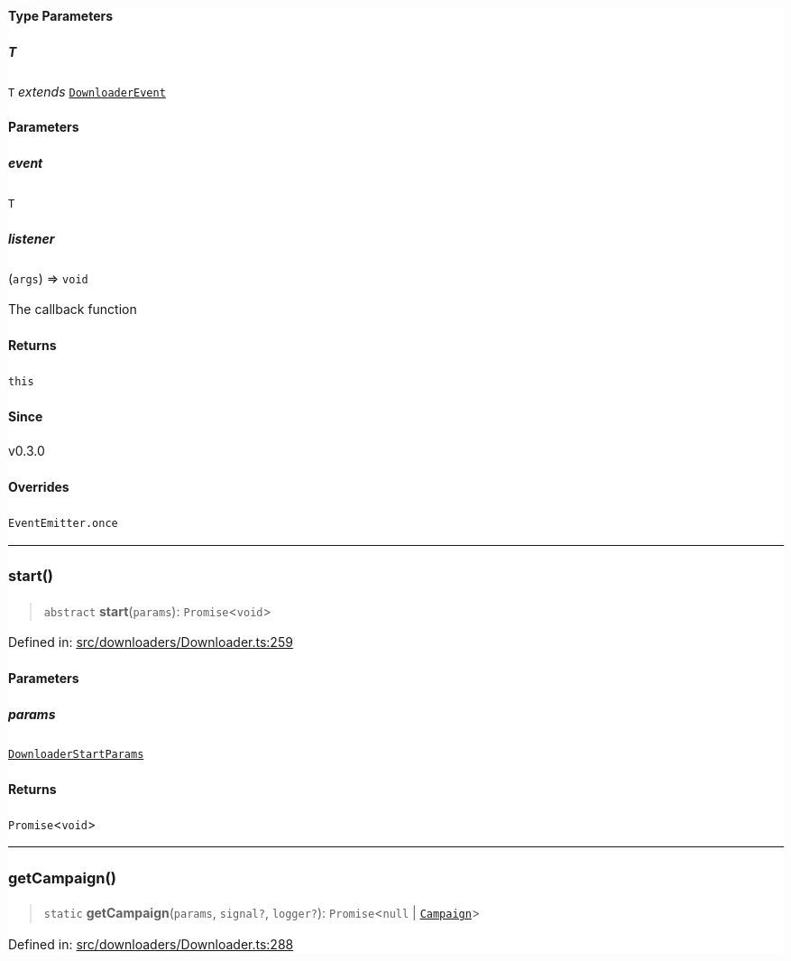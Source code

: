 #### Type Parameters

##### T

`T` *extends* [`DownloaderEvent`](../type-aliases/DownloaderEvent.md)

#### Parameters

##### event

`T`

##### listener

(`args`) => `void`

The callback function

#### Returns

`this`

#### Since

v0.3.0

#### Overrides

`EventEmitter.once`

***

### start()

> `abstract` **start**(`params`): `Promise`\<`void`\>

Defined in: [src/downloaders/Downloader.ts:259](https://github.com/patrickkfkan/patreon-dl/blob/4add035452a0337eb07608bde52caecf1dcf43e7/src/downloaders/Downloader.ts#L259)

#### Parameters

##### params

[`DownloaderStartParams`](../interfaces/DownloaderStartParams.md)

#### Returns

`Promise`\<`void`\>

***

### getCampaign()

> `static` **getCampaign**(`params`, `signal?`, `logger?`): `Promise`\<`null` \| [`Campaign`](../interfaces/Campaign.md)\>

Defined in: [src/downloaders/Downloader.ts:288](https://github.com/patrickkfkan/patreon-dl/blob/4add035452a0337eb07608bde52caecf1dcf43e7/src/downloaders/Downloader.ts#L288)
